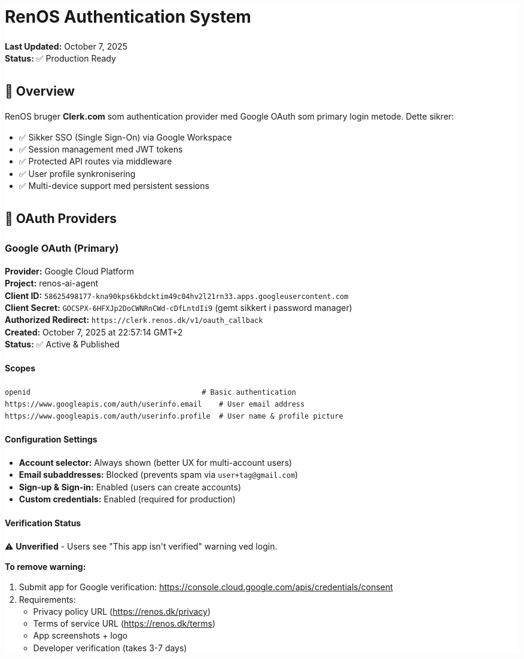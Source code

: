 # RenOS Authentication System

**Last Updated:** October 7, 2025  
**Status:** ✅ Production Ready

## 🎯 Overview

RenOS bruger **Clerk.com** som authentication provider med Google OAuth som primary login metode. Dette sikrer:

- ✅ Sikker SSO (Single Sign-On) via Google Workspace
- ✅ Session management med JWT tokens
- ✅ Protected API routes via middleware
- ✅ User profile synkronisering
- ✅ Multi-device support med persistent sessions

## 🔐 OAuth Providers

### Google OAuth (Primary)

**Provider:** Google Cloud Platform  
**Project:** renos-ai-agent  
**Client ID:** `58625498177-kna90kps6kbdcktim49c04hv2l21rn33.apps.googleusercontent.com`  
**Client Secret:** `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` (gemt sikkert i password manager)  
**Authorized Redirect:** `https://clerk.renos.dk/v1/oauth_callback`  
**Created:** October 7, 2025 at 22:57:14 GMT+2  
**Status:** ✅ Active & Published

#### Scopes
```
openid                                        # Basic authentication
https://www.googleapis.com/auth/userinfo.email    # User email address
https://www.googleapis.com/auth/userinfo.profile  # User name & profile picture
```

#### Configuration Settings
- **Account selector:** Always shown (better UX for multi-account users)
- **Email subaddresses:** Blocked (prevents spam via `user+tag@gmail.com`)
- **Sign-up & Sign-in:** Enabled (users can create accounts)
- **Custom credentials:** Enabled (required for production)

#### Verification Status
⚠️ **Unverified** - Users see "This app isn't verified" warning ved login.

**To remove warning:**
1. Submit app for Google verification: <https://console.cloud.google.com/apis/credentials/consent>
2. Requirements:
   - Privacy policy URL (<https://renos.dk/privacy>)
   - Terms of service URL (<https://renos.dk/terms>)
   - App screenshots + logo
   - Developer verification (takes 3-7 days)
